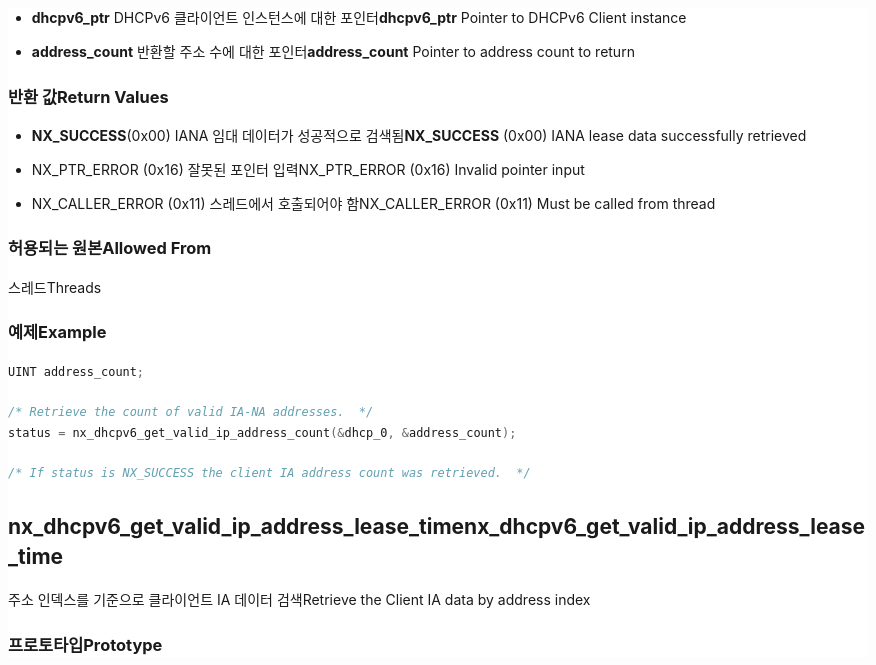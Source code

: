 - <span data-ttu-id="4b992-418">**dhcpv6_ptr** DHCPv6 클라이언트 인스턴스에 대한 포인터</span><span class="sxs-lookup"><span data-stu-id="4b992-418">**dhcpv6_ptr** Pointer to DHCPv6 Client instance</span></span>

- <span data-ttu-id="4b992-419">**address_count** 반환할 주소 수에 대한 포인터</span><span class="sxs-lookup"><span data-stu-id="4b992-419">**address_count** Pointer to address count to return</span></span>

### <a name="return-values"></a><span data-ttu-id="4b992-420">반환 값</span><span class="sxs-lookup"><span data-stu-id="4b992-420">Return Values</span></span>

- <span data-ttu-id="4b992-421">**NX_SUCCESS**(0x00) IANA 임대 데이터가 성공적으로 검색됨</span><span class="sxs-lookup"><span data-stu-id="4b992-421">**NX_SUCCESS** (0x00) IANA lease data successfully retrieved</span></span>

- <span data-ttu-id="4b992-422">NX_PTR_ERROR (0x16) 잘못된 포인터 입력</span><span class="sxs-lookup"><span data-stu-id="4b992-422">NX_PTR_ERROR (0x16) Invalid pointer input</span></span>

- <span data-ttu-id="4b992-423">NX_CALLER_ERROR (0x11) 스레드에서 호출되어야 함</span><span class="sxs-lookup"><span data-stu-id="4b992-423">NX_CALLER_ERROR (0x11) Must be called from thread</span></span>

### <a name="allowed-from"></a><span data-ttu-id="4b992-424">허용되는 원본</span><span class="sxs-lookup"><span data-stu-id="4b992-424">Allowed From</span></span>

<span data-ttu-id="4b992-425">스레드</span><span class="sxs-lookup"><span data-stu-id="4b992-425">Threads</span></span>

### <a name="example"></a><span data-ttu-id="4b992-426">예제</span><span class="sxs-lookup"><span data-stu-id="4b992-426">Example</span></span>

```C
UINT address_count; 

/* Retrieve the count of valid IA-NA addresses.  */
status = nx_dhcpv6_get_valid_ip_address_count(&dhcp_0, &address_count);

/* If status is NX_SUCCESS the client IA address count was retrieved.  */
```

## <a name="nx_dhcpv6_get_valid_ip_address_lease_time"></a><span data-ttu-id="4b992-427">nx_dhcpv6_get_valid_ip_address_lease_time</span><span class="sxs-lookup"><span data-stu-id="4b992-427">nx_dhcpv6_get_valid_ip_address_lease_time</span></span>

<span data-ttu-id="4b992-428">주소 인덱스를 기준으로 클라이언트 IA 데이터 검색</span><span class="sxs-lookup"><span data-stu-id="4b992-428">Retrieve the Client IA data by address index</span></span>

### <a name="prototype"></a><span data-ttu-id="4b992-429">프로토타입</span><span class="sxs-lookup"><span data-stu-id="4b992-429">Prototype</span></span>
